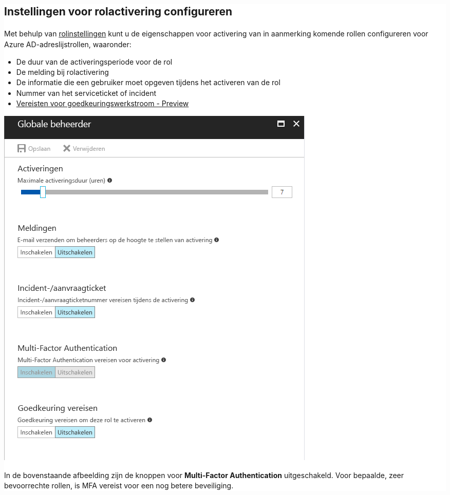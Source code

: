## <a name="configure-the-role-activation-settings"></a>Instellingen voor rolactivering configureren

Met behulp van [rolinstellingen](pim-how-to-change-default-settings.md) kunt u de eigenschappen voor activering van in aanmerking komende rollen configureren voor Azure AD-adreslijstrollen, waaronder:

* De duur van de activeringsperiode voor de rol
* De melding bij rolactivering
* De informatie die een gebruiker moet opgeven tijdens het activeren van de rol
* Nummer van het serviceticket of incident
* [Vereisten voor goedkeuringswerkstroom - Preview](./azure-ad-pim-approval-workflow.md)

![PIM-instellingen - activering van beheerder - schermafbeelding](./media/pim-configure/PIM_Settings_w_Approval_Disabled.png)

In de bovenstaande afbeelding zijn de knoppen voor **Multi-Factor Authentication** uitgeschakeld. Voor bepaalde, zeer bevoorrechte rollen, is MFA vereist voor een nog betere beveiliging.
